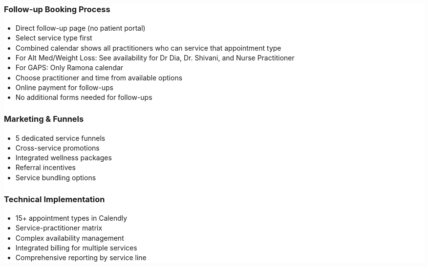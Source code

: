 ### Follow-up Booking Process
- Direct follow-up page (no patient portal)
- Select service type first
- Combined calendar shows all practitioners who can service that appointment type
- For Alt Med/Weight Loss: See availability for Dr Dia, Dr. Shivani, and Nurse Practitioner
- For GAPS: Only Ramona calendar
- Choose practitioner and time from available options
- Online payment for follow-ups
- No additional forms needed for follow-ups

### Marketing & Funnels
- 5 dedicated service funnels
- Cross-service promotions
- Integrated wellness packages
- Referral incentives
- Service bundling options

### Technical Implementation
- 15+ appointment types in Calendly
- Service-practitioner matrix
- Complex availability management
- Integrated billing for multiple services
- Comprehensive reporting by service line
